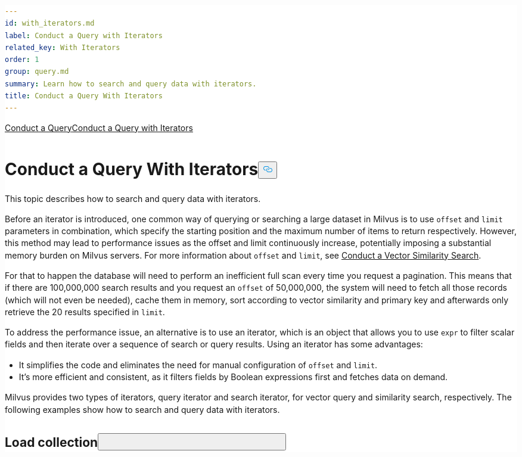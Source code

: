 ```yaml
---
id: with_iterators.md
label: Conduct a Query with Iterators
related_key: With Iterators
order: 1
group: query.md
summary: Learn how to search and query data with iterators.
title: Conduct a Query With Iterators
---
```

<div class="tab-wrapper"><a href="/docs/de/query.md" class=''>Conduct a Query</a><a href="/docs/de/with_iterators.md" class='active '>Conduct a Query with Iterators</a></div>
<h1 id="Conduct-a-Query-With-Iterators" class="common-anchor-header">Conduct a Query With Iterators<button data-href="#Conduct-a-Query-With-Iterators" class="anchor-icon" translate="no">
      <svg translate="no"
        aria-hidden="true"
        focusable="false"
        height="20"
        version="1.1"
        viewBox="0 0 16 16"
        width="16"
      >
        <path
          fill="#0092E4"
          fill-rule="evenodd"
          d="M4 9h1v1H4c-1.5 0-3-1.69-3-3.5S2.55 3 4 3h4c1.45 0 3 1.69 3 3.5 0 1.41-.91 2.72-2 3.25V8.59c.58-.45 1-1.27 1-2.09C10 5.22 8.98 4 8 4H4c-.98 0-2 1.22-2 2.5S3 9 4 9zm9-3h-1v1h1c1 0 2 1.22 2 2.5S13.98 12 13 12H9c-.98 0-2-1.22-2-2.5 0-.83.42-1.64 1-2.09V6.25c-1.09.53-2 1.84-2 3.25C6 11.31 7.55 13 9 13h4c1.45 0 3-1.69 3-3.5S14.5 6 13 6z"
        ></path>
      </svg>
    </button></h1><p>This topic describes how to search and query data with iterators.</p>
<p>Before an iterator is introduced, one common way of querying or searching a large dataset in Milvus is to use <code translate="no">offset</code> and <code translate="no">limit</code> parameters in combination, which specify the starting position and the maximum number of items to return respectively. However, this method may lead to performance issues as the offset and limit continuously increase, potentially imposing a substantial memory burden on Milvus servers. For more information about <code translate="no">offset</code> and <code translate="no">limit</code>, see <a href="/docs/de/search.md#prepare-search-parameters">Conduct a Vector Similarity Search</a>.</p>
<p>For that to happen the database will need to perform an inefficient full scan every time you request a pagination. This means that if there are 100,000,000 search results and you request an <code translate="no">offset</code> of 50,000,000, the system will need to fetch all those records (which will not even be needed), cache them in memory, sort according to vector similarity and primary key and afterwards only retrieve the 20 results specified in <code translate="no">limit</code>.</p>
<p>To address the performance issue, an alternative is to use an iterator, which is an object that allows you to use <code translate="no">expr</code> to filter scalar fields and then iterate over a sequence of search or query results. Using an iterator has some advantages:</p>
<ul>
<li>It simplifies the code and eliminates the need for manual configuration of <code translate="no">offset</code> and <code translate="no">limit</code>.</li>
<li>It’s more efficient and consistent, as it filters fields by Boolean expressions first and fetches data on demand.</li>
</ul>
<p>Milvus provides two types of iterators, query iterator and search iterator, for vector query and similarity search, respectively. The following examples show how to search and query data with iterators.</p>
<h2 id="Load-collection" class="common-anchor-header">Load collection<button data-href="#Load-collection" class="anchor-icon" translate="no">
      <svg translate="no"
        aria-hidden="true"
        focusable="false"
        height="20"